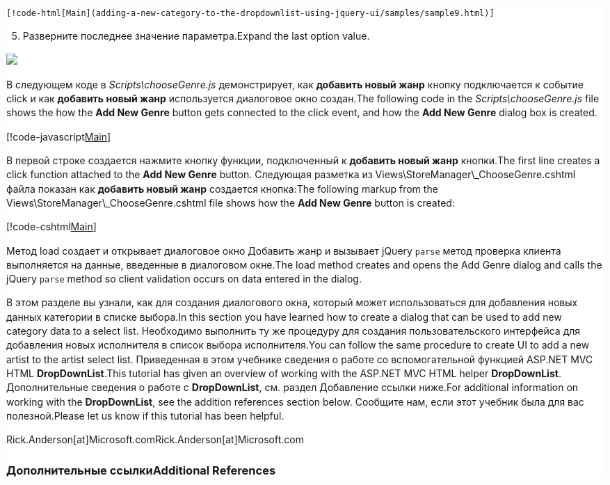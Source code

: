     [!code-html[Main](adding-a-new-category-to-the-dropdownlist-using-jquery-ui/samples/sample9.html)]
5. <span data-ttu-id="9c72e-167">Разверните последнее значение параметра.</span><span class="sxs-lookup"><span data-stu-id="9c72e-167">Expand the last option value.</span></span>

![](adding-a-new-category-to-the-dropdownlist-using-jquery-ui/_static/image10.png)

<span data-ttu-id="9c72e-168">В следующем коде в *Scripts\chooseGenre.js* демонстрирует, как **добавить новый жанр** кнопку подключается к событие click и как **добавить новый жанр** используется диалоговое окно создан.</span><span class="sxs-lookup"><span data-stu-id="9c72e-168">The following code in the *Scripts\chooseGenre.js* file shows the how the **Add New Genre** button gets connected to the click event, and how the **Add New Genre** dialog box is created.</span></span>

[!code-javascript[Main](adding-a-new-category-to-the-dropdownlist-using-jquery-ui/samples/sample10.js)]

<span data-ttu-id="9c72e-169">В первой строке создается нажмите кнопку функции, подключенный к **добавить новый жанр** кнопки.</span><span class="sxs-lookup"><span data-stu-id="9c72e-169">The first line creates a click function attached to the **Add New Genre** button.</span></span> <span data-ttu-id="9c72e-170">Следующая разметка из Views\StoreManager\\_ChooseGenre.cshtml файла показан как **добавить новый жанр** создается кнопка:</span><span class="sxs-lookup"><span data-stu-id="9c72e-170">The following markup from the Views\StoreManager\\_ChooseGenre.cshtml file shows how the **Add New Genre** button is created:</span></span>

[!code-cshtml[Main](adding-a-new-category-to-the-dropdownlist-using-jquery-ui/samples/sample11.cshtml)]

<span data-ttu-id="9c72e-171">Метод load создает и открывает диалоговое окно Добавить жанр и вызывает jQuery `parse` метод проверка клиента выполняется на данные, введенные в диалоговом окне.</span><span class="sxs-lookup"><span data-stu-id="9c72e-171">The load method creates and opens the Add Genre dialog and calls the jQuery `parse` method so client validation occurs on data entered in the dialog.</span></span>

<span data-ttu-id="9c72e-172">В этом разделе вы узнали, как для создания диалогового окна, который может использоваться для добавления новых данных категории в списке выбора.</span><span class="sxs-lookup"><span data-stu-id="9c72e-172">In this section you have learned how to create a dialog that can be used to add new category data to a select list.</span></span> <span data-ttu-id="9c72e-173">Необходимо выполнить ту же процедуру для создания пользовательского интерфейса для добавления новых исполнителя в список выбора исполнителя.</span><span class="sxs-lookup"><span data-stu-id="9c72e-173">You can follow the same procedure to create UI to add a new artist to the artist select list.</span></span> <span data-ttu-id="9c72e-174">Приведенная в этом учебнике сведения о работе со вспомогательной функцией ASP.NET MVC HTML **DropDownList**.</span><span class="sxs-lookup"><span data-stu-id="9c72e-174">This tutorial has given an overview of working with the ASP.NET MVC HTML helper **DropDownList**.</span></span> <span data-ttu-id="9c72e-175">Дополнительные сведения о работе с **DropDownList**, см. раздел Добавление ссылки ниже.</span><span class="sxs-lookup"><span data-stu-id="9c72e-175">For additional information on working with the **DropDownList**, see the addition references section below.</span></span> <span data-ttu-id="9c72e-176">Сообщите нам, если этот учебник была для вас полезной.</span><span class="sxs-lookup"><span data-stu-id="9c72e-176">Please let us know if this tutorial has been helpful.</span></span>

<span data-ttu-id="9c72e-177">Rick.Anderson[at]Microsoft.com</span><span class="sxs-lookup"><span data-stu-id="9c72e-177">Rick.Anderson[at]Microsoft.com</span></span>

### <a name="additional-references"></a><span data-ttu-id="9c72e-178">Дополнительные ссылки</span><span class="sxs-lookup"><span data-stu-id="9c72e-178">Additional References</span></span>
